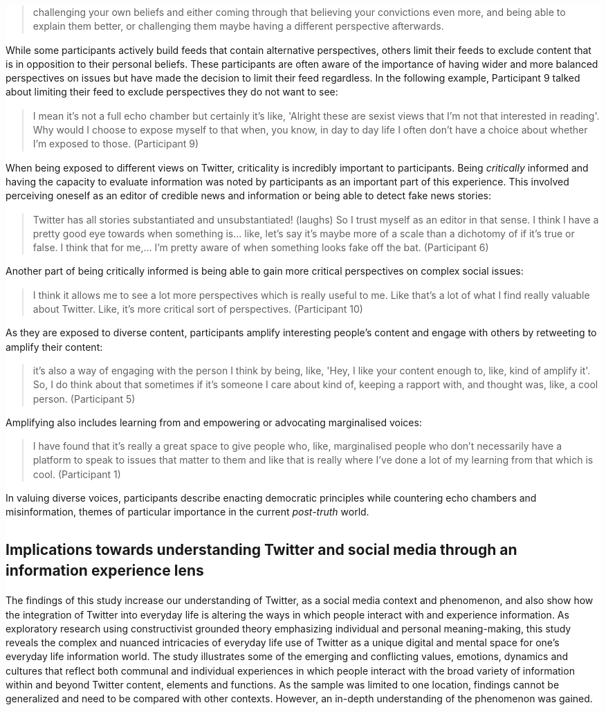 > challenging your own beliefs and either coming through that believing your convictions even more, and being able to explain them better, or challenging them maybe having a different perspective afterwards.

While some participants actively build feeds that contain alternative perspectives, others limit their feeds to exclude content that is in opposition to their personal beliefs. These participants are often aware of the importance of having wider and more balanced perspectives on issues but have made the decision to limit their feed regardless. In the following example, Participant 9 talked about limiting their feed to exclude perspectives they do not want to see:

> I mean it’s not a full echo chamber but certainly it’s like, 'Alright these are sexist views that I’m not that interested in reading'. Why would I choose to expose myself to that when, you know, in day to day life I often don’t have a choice about whether I’m exposed to those. (Participant 9)

When being exposed to different views on Twitter, criticality is incredibly important to participants. Being _critically_ informed and having the capacity to evaluate information was noted by participants as an important part of this experience. This involved perceiving oneself as an editor of credible news and information or being able to detect fake news stories:

> Twitter has all stories substantiated and unsubstantiated! (laughs) So I trust myself as an editor in that sense. I think I have a pretty good eye towards when something is... like, let’s say it’s maybe more of a scale than a dichotomy of if it’s true or false. I think that for me,... I’m pretty aware of when something looks fake off the bat. (Participant 6)

Another part of being critically informed is being able to gain more critical perspectives on complex social issues:

> I think it allows me to see a lot more perspectives which is really useful to me. Like that’s a lot of what I find really valuable about Twitter. Like, it’s more critical sort of perspectives. (Participant 10)

As they are exposed to diverse content, participants amplify interesting people’s content and engage with others by retweeting to amplify their content:

> it’s also a way of engaging with the person I think by being, like, 'Hey, I like your content enough to, like, kind of amplify it'. So, I do think about that sometimes if it’s someone I care about kind of, keeping a rapport with, and thought was, like, a cool person. (Participant 5)

Amplifying also includes learning from and empowering or advocating marginalised voices:

> I have found that it’s really a great space to give people who, like, marginalised people who don’t necessarily have a platform to speak to issues that matter to them and like that is really where I’ve done a lot of my learning from that which is cool. (Participant 1)

In valuing diverse voices, participants describe enacting democratic principles while countering echo chambers and misinformation, themes of particular importance in the current _post-truth_ world.

## Implications towards understanding Twitter and social media through an information experience lens

The findings of this study increase our understanding of Twitter, as a social media context and phenomenon, and also show how the integration of Twitter into everyday life is altering the ways in which people interact with and experience information. As exploratory research using constructivist grounded theory emphasizing individual and personal meaning-making, this study reveals the complex and nuanced intricacies of everyday life use of Twitter as a unique digital and mental space for one’s everyday life information world. The study illustrates some of the emerging and conflicting values, emotions, dynamics and cultures that reflect both communal and individual experiences in which people interact with the broad variety of information within and beyond Twitter content, elements and functions. As the sample was limited to one location, findings cannot be generalized and need to be compared with other contexts. However, an in-depth understanding of the phenomenon was gained.
